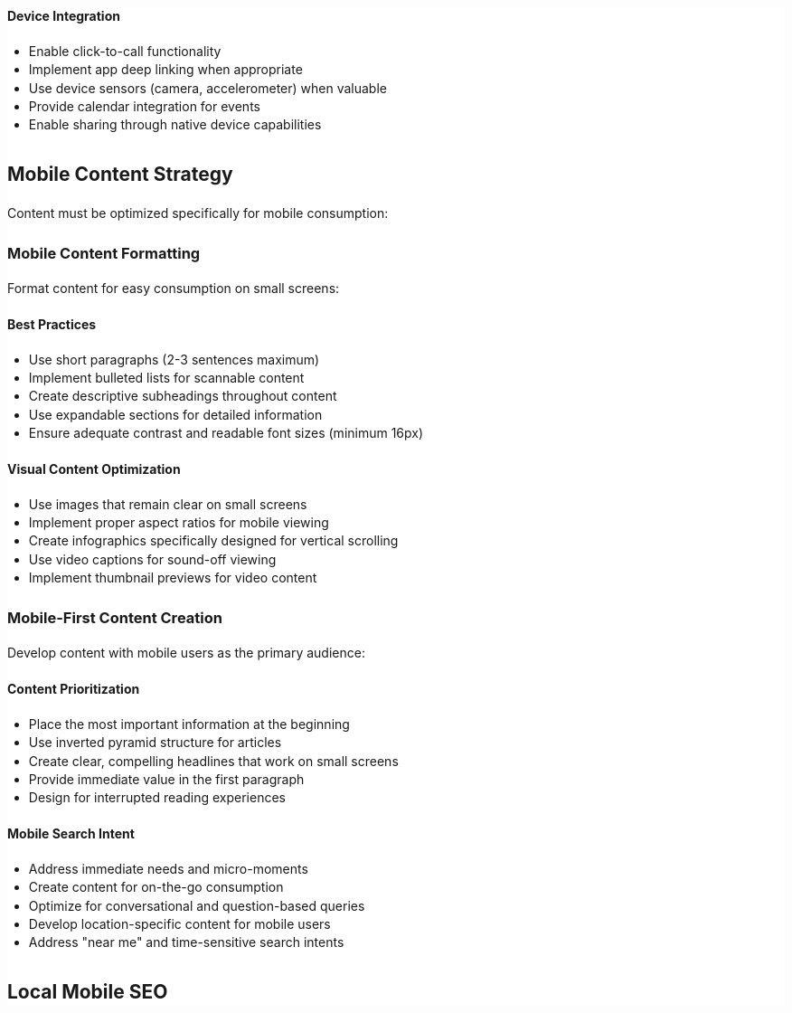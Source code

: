 #### Device Integration

- Enable click-to-call functionality
- Implement app deep linking when appropriate
- Use device sensors (camera, accelerometer) when valuable
- Provide calendar integration for events
- Enable sharing through native device capabilities

## Mobile Content Strategy

Content must be optimized specifically for mobile consumption:

### Mobile Content Formatting

Format content for easy consumption on small screens:

#### Best Practices

- Use short paragraphs (2-3 sentences maximum)
- Implement bulleted lists for scannable content
- Create descriptive subheadings throughout content
- Use expandable sections for detailed information
- Ensure adequate contrast and readable font sizes (minimum 16px)

#### Visual Content Optimization

- Use images that remain clear on small screens
- Implement proper aspect ratios for mobile viewing
- Create infographics specifically designed for vertical scrolling
- Use video captions for sound-off viewing
- Implement thumbnail previews for video content

### Mobile-First Content Creation

Develop content with mobile users as the primary audience:

#### Content Prioritization

- Place the most important information at the beginning
- Use inverted pyramid structure for articles
- Create clear, compelling headlines that work on small screens
- Provide immediate value in the first paragraph
- Design for interrupted reading experiences

#### Mobile Search Intent

- Address immediate needs and micro-moments
- Create content for on-the-go consumption
- Optimize for conversational and question-based queries
- Develop location-specific content for mobile users
- Address "near me" and time-sensitive search intents

## Local Mobile SEO
